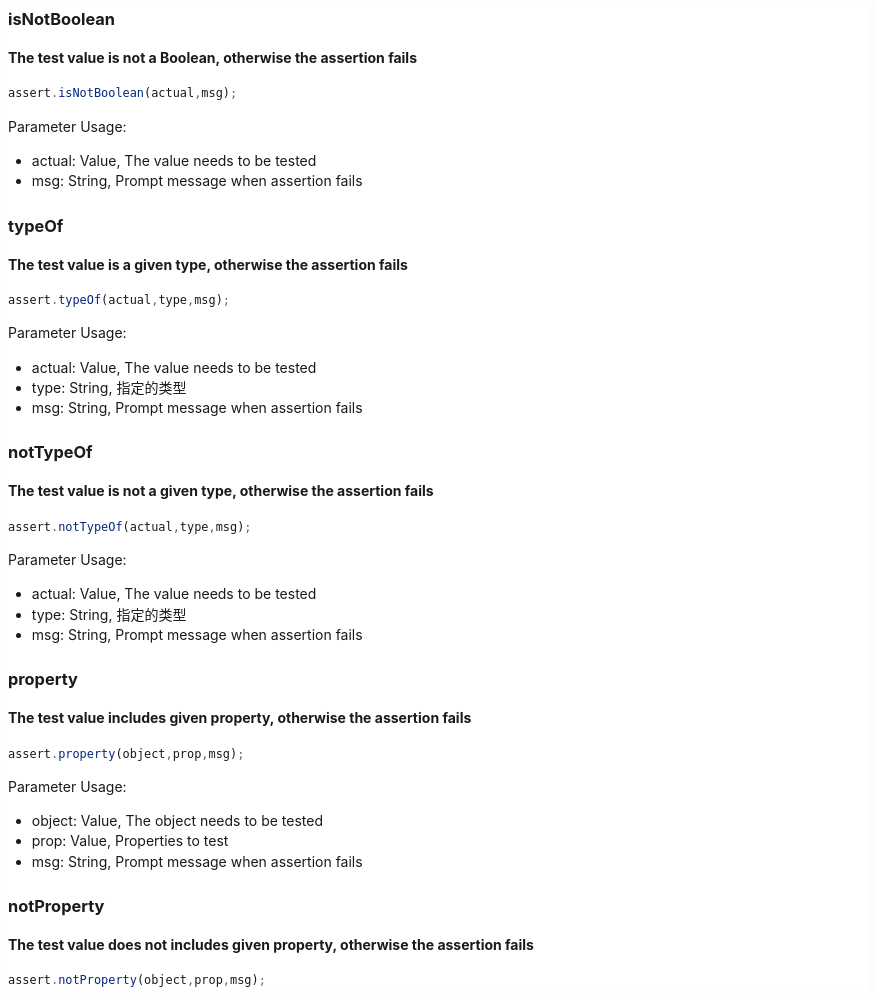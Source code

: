 
### isNotBoolean
**The test value is not a Boolean, otherwise the assertion fails**

```JavaScript
assert.isNotBoolean(actual,msg);
```

Parameter Usage:
* actual: Value, The value needs to be tested
* msg: String, Prompt message when assertion fails


### typeOf
**The test value is a given type, otherwise the assertion fails**

```JavaScript
assert.typeOf(actual,type,msg);
```

Parameter Usage:
* actual: Value, The value needs to be tested
* type: String, 指定的类型
* msg: String, Prompt message when assertion fails


### notTypeOf
**The test value is not a given type, otherwise the assertion fails**

```JavaScript
assert.notTypeOf(actual,type,msg);
```

Parameter Usage:
* actual: Value, The value needs to be tested
* type: String, 指定的类型
* msg: String, Prompt message when assertion fails


### property
**The test value includes given property, otherwise the assertion fails**

```JavaScript
assert.property(object,prop,msg);
```

Parameter Usage:
* object: Value, The object needs to be tested
* prop: Value, Properties to test
* msg: String, Prompt message when assertion fails


### notProperty
**The test value does not includes given property, otherwise the assertion fails**

```JavaScript
assert.notProperty(object,prop,msg);
```
